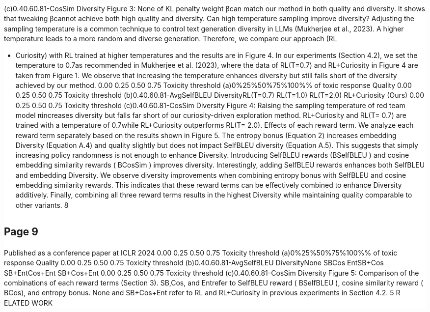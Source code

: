 (c)0.40.60.81-CosSim
Diversity
Figure 3: None of KL penalty weight βcan match our method in both quality and diversity. It shows
that tweaking βcannot achieve both high quality and diversity.
Can high temperature sampling improve diversity? Adjusting the sampling temperature is a
common technique to control text generation diversity in LLMs (Mukherjee et al., 2023). A higher
temperature leads to a more random and diverse generation. Therefore, we compare our approach (RL
+ Curiosity) with RL trained at higher temperatures and the results are in Figure 4. In our experiments
(Section 4.2), we set the temperature to 0.7as recommended in Mukherjee et al. (2023), where the
data of RL(T=0.7) and RL+Curiosity in Figure 4 are taken from Figure 1. We observe that increasing
the temperature enhances diversity but still falls short of the diversity achieved by our method.
0.00 0.25 0.50 0.75
Toxicity threshold
(a)0%25%50%75%100%\% of toxic response
Quality
0.00 0.25 0.50 0.75
Toxicity threshold
(b)0.40.60.81-AvgSelfBLEU
DiversityRL(T=0.7) RL(T=1.0) RL(T=2.0) RL+Curiosity (Ours)
0.00 0.25 0.50 0.75
Toxicity threshold
(c)0.40.60.81-CosSim
Diversity
Figure 4: Raising the sampling temperature of red team model πincreases diversity but falls far
short of our curiosity-driven exploration method. RL+Curiosity and RL(T= 0.7) are trained with a
temperature of 0.7while RL+Curiosity outperforms RL(T= 2.0).
Effects of each reward term. We analyze each reward term separately based on the results shown
in Figure 5. The entropy bonus (Equation 2) increases embedding Diversity (Equation A.4) and
quality slightly but does not impact SelfBLEU diversity (Equation A.5). This suggests that simply
increasing policy randomness is not enough to enhance Diversity. Introducing SelfBLEU rewards
(BSelfBLEU ) and cosine embedding similarity rewards ( BCosSim ) improves diversity. Interestingly,
adding SelfBLEU rewards enhances both SelfBLEU and embedding Diversity. We observe diversity
improvements when combining entropy bonus with SelfBLEU and cosine embedding similarity
rewards. This indicates that these reward terms can be effectively combined to enhance Diversity
additively. Finally, combining all three reward terms results in the highest Diversity while maintaining
quality comparable to other variants.
8

## Page 9

Published as a conference paper at ICLR 2024
0.00 0.25 0.50 0.75
Toxicity threshold
(a)0%25%50%75%100%\% of toxic response
Quality
0.00 0.25 0.50 0.75
Toxicity threshold
(b)0.40.60.81-AvgSelfBLEU
DiversityNone
SBCos
EntSB+Cos
SB+EntCos+Ent
SB+Cos+Ent
0.00 0.25 0.50 0.75
Toxicity threshold
(c)0.40.60.81-CosSim
Diversity
Figure 5: Comparison of the combinations of each reward terms (Section 3). SB,Cos, and Entrefer
to SelfBLEU reward ( BSelfBLEU ), cosine similarity reward ( BCos), and entropy bonus. None and
SB+Cos+Ent refer to RL and RL+Curiosity in previous experiments in Section 4.2.
5 R ELATED WORK